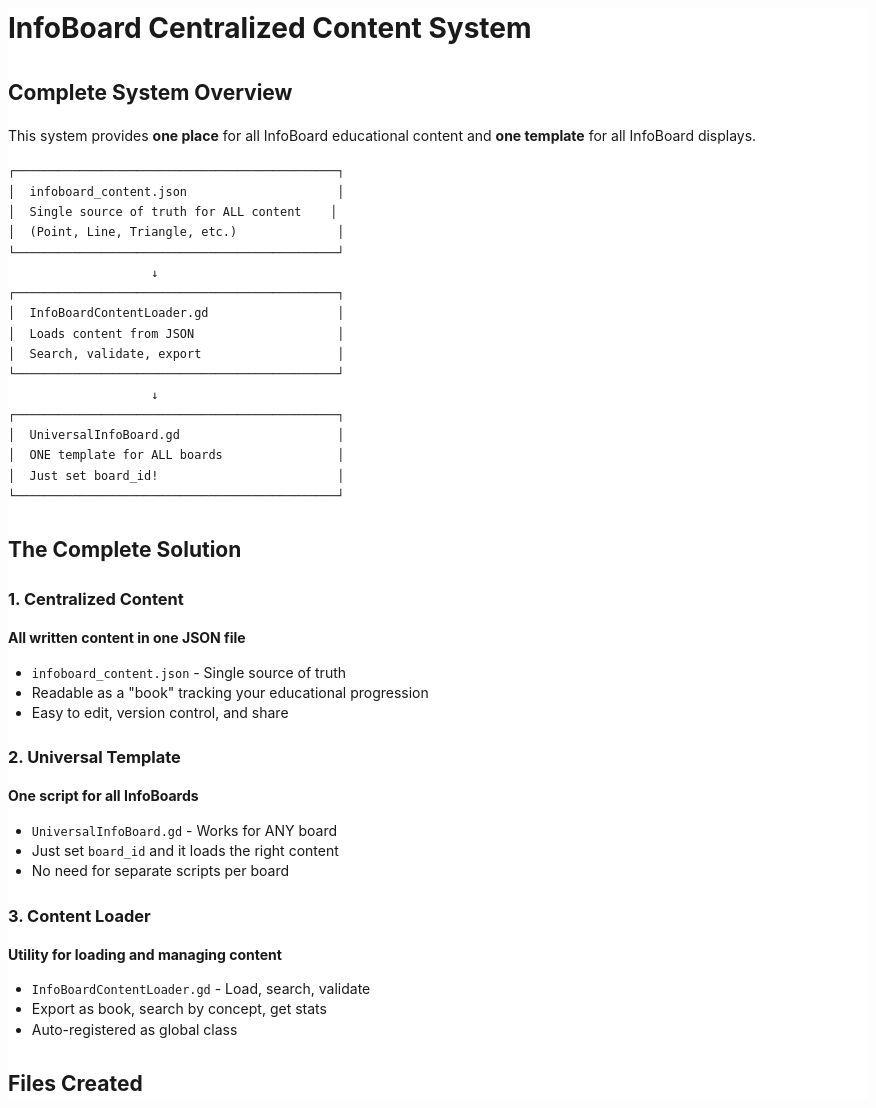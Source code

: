 # InfoBoard Centralized Content System

## Complete System Overview

This system provides **one place** for all InfoBoard educational content and **one template** for all InfoBoard displays.

```
┌─────────────────────────────────────────────┐
│  infoboard_content.json                     │
│  Single source of truth for ALL content    │
│  (Point, Line, Triangle, etc.)              │
└─────────────────────────────────────────────┘
                    ↓
┌─────────────────────────────────────────────┐
│  InfoBoardContentLoader.gd                  │
│  Loads content from JSON                    │
│  Search, validate, export                   │
└─────────────────────────────────────────────┘
                    ↓
┌─────────────────────────────────────────────┐
│  UniversalInfoBoard.gd                      │
│  ONE template for ALL boards                │
│  Just set board_id!                         │
└─────────────────────────────────────────────┘
```

## The Complete Solution

### 1. Centralized Content
**All written content in one JSON file**
- `infoboard_content.json` - Single source of truth
- Readable as a "book" tracking your educational progression
- Easy to edit, version control, and share

### 2. Universal Template
**One script for all InfoBoards**
- `UniversalInfoBoard.gd` - Works for ANY board
- Just set `board_id` and it loads the right content
- No need for separate scripts per board

### 3. Content Loader
**Utility for loading and managing content**
- `InfoBoardContentLoader.gd` - Load, search, validate
- Export as book, search by concept, get stats
- Auto-registered as global class

## Files Created
